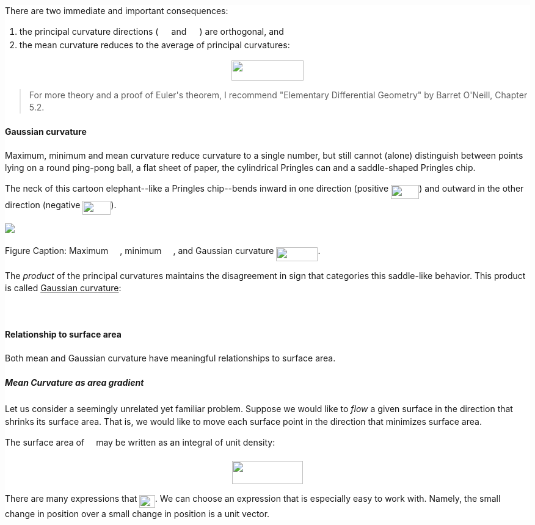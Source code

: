There are two immediate and important consequences:

 1. the principal curvature directions (<img src="./tex/67ef67c97ad06a0f412383f1a0f35dd8.svg?invert_in_darkmode" align=middle width=17.30598044999999pt height=14.15524440000002pt/> and <img src="./tex/5fa5023351dd2803361b6b11163f1307.svg?invert_in_darkmode" align=middle width=17.30598044999999pt height=14.15524440000002pt/>) are orthogonal, and 
 2. the mean curvature reduces to the average of principal curvatures:

<p align="center"><img src="./tex/bcf370af6bd62035c375d12e082f4248.svg?invert_in_darkmode" align=middle width=118.38951794999998pt height=32.990165999999995pt/></p>


> For more theory and a proof of Euler's theorem, I recommend "Elementary
> Differential Geometry" by Barret O'Neill, Chapter 5.2.

#### Gaussian curvature

Maximum, minimum and mean curvature reduce curvature to a single number, but
still cannot (alone) distinguish between points lying on a round ping-pong
ball, a flat sheet of paper, the cylindrical Pringles can and a saddle-shaped
Pringles chip.

The neck of this cartoon elephant--like a Pringles chip--bends inward in one
direction (positive <img src="./tex/ed6d6e66630f757e45b8b30927d3388c.svg?invert_in_darkmode" align=middle width=46.069176449999986pt height=22.831056599999986pt/>) and outward in the other 
direction (negative <img src="./tex/bf5d96e517812c3a5e6944e787aa4d5f.svg?invert_in_darkmode" align=middle width=46.069176449999986pt height=22.831056599999986pt/>).

![](images/cartoon-elephant-principal-and-gaussian-curvature.jpg)

Figure Caption: Maximum <img src="./tex/df2a706e439b4632680202a540f27fd0.svg?invert_in_darkmode" align=middle width=15.11042279999999pt height=22.831056599999986pt/>, minimum <img src="./tex/bce145d2ce5a01a17e36278910bfa8a4.svg?invert_in_darkmode" align=middle width=15.11042279999999pt height=22.831056599999986pt/>, and Gaussian curvature <img src="./tex/f6fbf53c0380570ad3973fcc160e79c1.svg?invert_in_darkmode" align=middle width=68.09738924999999pt height=22.831056599999986pt/>.

The _product_ of the principal curvatures maintains the disagreement in sign
that categories this saddle-like behavior. This product is called [Gaussian
curvature](https://en.wikipedia.org/wiki/Gaussian_curvature):

<p align="center"><img src="./tex/1405680900c15675bf1512760b378718.svg?invert_in_darkmode" align=middle width=73.48552695pt height=13.881256950000001pt/></p>


#### Relationship to surface area

Both mean and Gaussian curvature have meaningful relationships to surface
area.

##### Mean Curvature as area gradient

Let us consider a seemingly unrelated yet familiar problem. Suppose we would
like to _flow_ a given surface in the direction that shrinks its surface area.
That is, we would like to move each surface point in the direction that
minimizes surface area.

The surface area of <img src="./tex/cef39aeb23a61b09d838693a0897fe03.svg?invert_in_darkmode" align=middle width=11.187179849999989pt height=22.465723500000017pt/> may be written as an integral of unit density:

<p align="center"><img src="./tex/7d17eec97f22d524cb6b57998b46ef01.svg?invert_in_darkmode" align=middle width=116.62003979999999pt height=37.3519608pt/></p>

There are many expressions that <img src="./tex/ef69061d50ca83722ebdd84b564309be.svg?invert_in_darkmode" align=middle width=25.570741349999988pt height=21.18721440000001pt/>. We can choose an expression that is
especially easy to work with. Namely, the small change in position over a small
change in position is a unit vector. 
